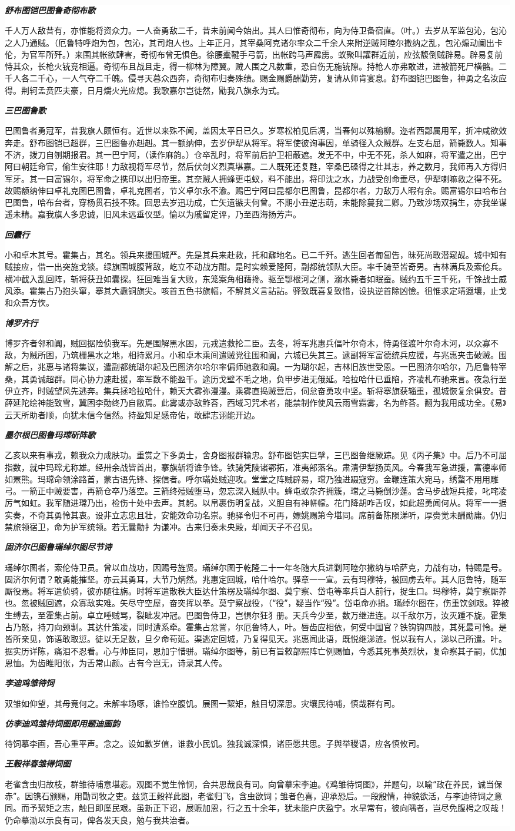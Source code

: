 ***舒布图铠巴图鲁奇彻布歌***  

千人万人敌昔有，亦惟能将资众力。一人奋勇敌二千，昔未前闻今始出。其人曰惟奇彻布，向为侍卫备宿直。（叶。）去岁从军监包沁，包沁之人乃通贼。（厄鲁特呼炮为包，包沁，其司炮人也。上年正月，其宰桑阿克诸尔率众二千余人来附逆贼阿睦尔撒纳之乱，包沁煽动阑出卡伦，为官军所歼。）来围其帐欲肆害，奇彻布曾无惧色。徐腰櫜鞬手弓箭，出帐跨马声霹雳。蚁聚叫讙群近前，应弦馥倒贼辟易。辟易复前恃其众，长枪火铳竞相逼。奇彻布且战且走，得一柳林为障翼。贼人围之凡数重，恐自伤无施铳隙。持枪人亦弗敢进，进被箭死尸横骼。二千人各二千心，一人气夺二千魄。侵寻天暮众西奔，奇彻布归奏殊绩。赐金赐爵酬勤劳，复请从师肯宴息。舒布图铠巴图鲁，神勇之名汝应得。荆轲孟贲匹夫豪，日月爝火光应熄。我歌嘉尔岂徒然，勖我八旗永为式。  

***三巴图鲁歌***  

巴图鲁者勇冠军，昔我旗人颇恒有。近世以来殊不闻，盖因太平日已久。岁寒松柏见后凋，当春何以殊榆柳。迩者西鄙属用军，折冲咸欲效奔走。舒布图铠已超群，三巴图鲁亦赳赳。其一额纳伸，去岁伊犁从将军。将军使彼询事因，单骑径入众贼群。左支右屈，箭毙数人。知事不济，拨刀自刎期报君。其一巴宁阿，（读作麻韵。）仓卒乱时，将军前后护卫相蔽遮。发无不中，中无不死，杀人如麻，将军遣之出，巴宁阿曰朝廷命官，偷生安往耶！力敌视将军尽节，然后伏剑义烈真堪嘉。二人既死还复甦，宰桑巴磉得之壮其志，养之数月，我师再入方得归军牙。其一曰富锡尔，将军命之携印以出归帝里。其奈贼人拥蜂更屯蚁，料不能出，将印沈之水，力战受创命垂尽，伊犁喇嘛救之得不死。故赐额纳伸曰卓礼克图巴图鲁，卓礼克图者，节义卓尔永不渝。赐巴宁阿曰昆都尔巴图鲁，昆都尔者，力敌万人暇有余。赐富锡尔曰哈布台巴图鲁，哈布台者，穿杨贯石技不殊。回思去岁迅功成，亡矢遗镞夫何曾。不期小丑逆志萌，未能除蔓我二卿。乃致沙场双捐生，亦我坐谋遥未精。嘉我旗人多忠诚，旧风未远垂仪型。愉以为戚留定评，乃至西海扬芳声。  

***回纛行***  

小和卓木其号。霍集占，其名。领兵来援围城严。先是其兵来赴救，托和鼐地名。已二千歼。逃生回者匍匐告，昧死尚敢潜窥觇。城中知有贼接应，借一出突施戈锬。绿旗围城腹背敌，屹立不动战方酣。是时实赖爱隆阿，副都统领队大臣。率千骑至皆奇男。吉林满兵及索伦兵。横冲截入乱回阵，斩将获丑如囊探。狂回难当复大败，东笼案角相藉搀。驱至鄂根河之侧，溺水毙者如眠蚕。贼约五千三千死，千馀战士威风添。霍集占乃抱头窜，搴其大纛铜旗尖。咳首五色书旗幅，不解其义言詀詀。驿致既喜复致惜，设执逆首除凶憸。徂惟求定靖遐壤，止戈和众吾方忺。  

***博罗齐行***  

博罗齐者邻和阗，贼回据险侦我军。先是围解黑水困，元戎遣救抡二臣。去冬，将军兆惠兵偪叶尔奇木，恃勇径渡叶尔奇木河，以众寡不敌，为贼所困，乃筑栅黑水之地，相持累月。小和卓木乘间遣贼党往围和阗，六城已失其三。逮副将军富德统兵应援，与兆惠夹击破贼。围解之后，兆惠与诸将集议，遣副都统瑚尔起及巴图济尔哈尔率偏师驰救和阗。一为瑚尔起，吉林旧族世受恩。一巴图济尔哈尔，乃厄鲁特宰桑，其勇诚超群。同心协力速赴援，率军数不能盈千。途历戈壁不毛之地，负甲步进无俄延。哈拉哈什已垂陷，齐凌札布驰来言。夜急行至伊立齐，时贼望风先逃奔。集兵拯哈拉哈什，赖天大雾弥漫漫。乘雾直捣贼营后，伺怠奋勇攻中坚。斩将搴旗获辎重，孤城恢复余俱安。昔薛延陀绘神能致雪，冀困李勣终乃自敝焉。此雾或亦敌鲊荅，西域习咒术者，能禁制作使风云雨雪霜雾，名为鲊荅。翻为我用成功全。《易》云天所助者顺，向犹未信今信然。持盈知足感帝佑，敢肆志诩能开边。  

***墨尔根巴图鲁玛瑺斫阵歌***  

乙亥以来有事戎，赖我众力成肤功。重赏之下多勇士，舍身图报群输忠。舒布图铠实巨擘，三巴图鲁继厥踪。见《丙子集》中。后乃不可屈指数，就中玛瑺尤称雄。经卅余战皆首出，搴旗斩将谁争锋。铁骑凭陵诸鄂拓，准夷部落名。肃清伊犁扬英风。今春我军急进援，富德率师如罴熊。玛瑺命领涂路首，蒙古语先锋、探信者。呼尔璊处贼迎攻。堂堂之阵贼辟易，瑺乃独进蹑寇穷。金鞭连策大宛马，绣蝥不用用雕弓。一箭正中贼要害，再箭仓卒乃落空。三箭终殪贼堕马，忽忘深入贼队中。蜂屯蚁杂齐拥簇，瑺之马毙倒沙蓬。舍马步战短兵接，叱咤凌厉气如虹。我军随进瑺乃出，检伤十处中去声。其躬。以帛裹伤明复战，义胆自有神帡幪。花门降胡咋舌叹，如此超勇闻何从。将军一一据实奏，不奇其勇怜其衷。设非立志忠且壮，安能效命功名崇。驰驿令归不可再，嫖姚赐第今堪同。席前备陈陨涕听，厚赍觉未酬勋庸。仍归禁旅领宿卫，命为护军统领。若无曩勣扌为谦冲。古来归奏未央殿，却闻天子不召见。  

***固济尔巴图鲁璊绰尔图尽节诗***  

璊绰尔图者，索伦侍卫员。曾以血战功，因赐号旌贤。璊绰尔图于乾隆二十一年冬随大兵进剿阿睦尔撒纳与哈萨克，力战有功，特赐是号。固济尔何谓？敢勇能摧坚。亦云其勇耳，大节乃炳然。兆惠定回城，哈什哈尔。驿章一一宣。云有玛穆特，被回虏去年。其人厄鲁特，随军厮役焉。将军遣侦骑，彼亦随往旃。时将军遣散秩大臣达什策楞及璊绰尔图、莫宁察、岱屯等率兵百人前行，捉生口。玛穆特，莫宁察厮养也。忽被贼回遮，众寡敌实难。矢尽守空屋，奋突挥以拳。莫宁察战役，（“役”，疑当作“殁”。岱屯命亦捐。璊绰尔图在，伤重饮剑艰。猝被生缚去，至霍集占前。卓立唾贼骂，裂眦发冲冠。巴图鲁侍卫，岂惧尔狂犭册。天兵今少至，数万继进连。以千敌尔万，汝灭踵不旋。霍集占乃怒，持刀向颈剸。其达什策凌，同时遭系牵。霍集占忿詈，尔厄鲁特人，叶。唇齿应相依，何受中国官？铁钩钩四肢，其死最可怜。是皆所亲见，饰语敢取愆。徒以无足数，旦夕命苟延。渠逃定回城，乃复得见天。兆惠闻此语，既悦继涕涟。悦以我有人，涕以己所遣。叶。据实历详陈，痛泪不忍看。心与帅臣同，恩加宁惜骈。璊绰尔图等，前已有旨敕部照阵亡例赐恤，今悉其死事英烈状，复命察其子嗣，优加恩恤。为齿睢阳张，为舌常山颜。古有今岂无，诗录其人传。  

***李迪鸡雏待饲***  

双雏如仰望，其母竟何之。未解率场啄，谁怜空腹饥。展图一絜矩，触目切深思。灾壤民待哺，慎哉群有司。  

***仿李迪鸡雏待饲图即用题迪画韵***  

待饲摹李画，吾心重平声。念之。设如歉岁值，谁救小民饥。独我诚深惧，诸臣愿共思。子舆举稷语，应各慎攸司。  

***王穀祥春雏得饲图***  

老雀含虫归故枝，群雏待哺意堪悲。观图不觉生怜悯，合共思哉良有司。向曾摹宋李迪。《鸡雏待饲图》，并题句，以喻“政在养民，诚当保赤”。因镌石颁赐，用勖司牧之吏。兹览王穀祥此图，老雀归飞，含虫欲饲；雏者色喜，迎承恐后。一段殷情，神貌欲活，与李迪待饲之意同。而予絜矩之志，触目即廑民艰。虽新正下诏，展赈加恩，行之五十余年，犹未能户庆盈宁。水旱常有，彼向隅者，岂尽免腹枵之叹哉！仍命摹泐以示良有司，俾各发天良，勉与我共治者。  
